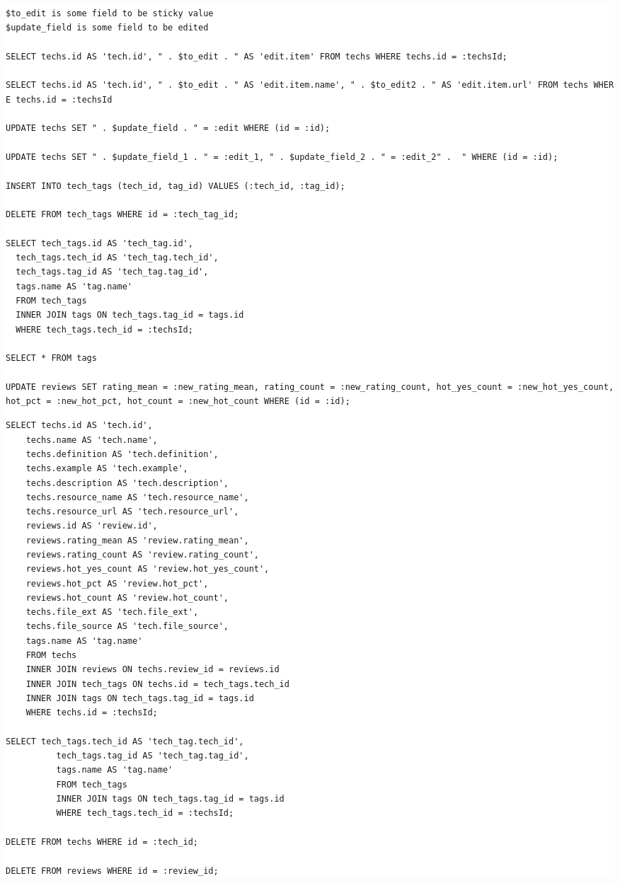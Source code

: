 ```
$to_edit is some field to be sticky value
$update_field is some field to be edited

SELECT techs.id AS 'tech.id', " . $to_edit . " AS 'edit.item' FROM techs WHERE techs.id = :techsId;

SELECT techs.id AS 'tech.id', " . $to_edit . " AS 'edit.item.name', " . $to_edit2 . " AS 'edit.item.url' FROM techs WHERE techs.id = :techsId

UPDATE techs SET " . $update_field . " = :edit WHERE (id = :id);

UPDATE techs SET " . $update_field_1 . " = :edit_1, " . $update_field_2 . " = :edit_2" .  " WHERE (id = :id);

INSERT INTO tech_tags (tech_id, tag_id) VALUES (:tech_id, :tag_id);

DELETE FROM tech_tags WHERE id = :tech_tag_id;

SELECT tech_tags.id AS 'tech_tag.id',
  tech_tags.tech_id AS 'tech_tag.tech_id',
  tech_tags.tag_id AS 'tech_tag.tag_id',
  tags.name AS 'tag.name'
  FROM tech_tags
  INNER JOIN tags ON tech_tags.tag_id = tags.id
  WHERE tech_tags.tech_id = :techsId;

SELECT * FROM tags

UPDATE reviews SET rating_mean = :new_rating_mean, rating_count = :new_rating_count, hot_yes_count = :new_hot_yes_count, hot_pct = :new_hot_pct, hot_count = :new_hot_count WHERE (id = :id);
```

```
SELECT techs.id AS 'tech.id',
    techs.name AS 'tech.name',
    techs.definition AS 'tech.definition',
    techs.example AS 'tech.example',
    techs.description AS 'tech.description',
    techs.resource_name AS 'tech.resource_name',
    techs.resource_url AS 'tech.resource_url',
    reviews.id AS 'review.id',
    reviews.rating_mean AS 'review.rating_mean',
    reviews.rating_count AS 'review.rating_count',
    reviews.hot_yes_count AS 'review.hot_yes_count',
    reviews.hot_pct AS 'review.hot_pct',
    reviews.hot_count AS 'review.hot_count',
    techs.file_ext AS 'tech.file_ext',
    techs.file_source AS 'tech.file_source',
    tags.name AS 'tag.name'
    FROM techs
    INNER JOIN reviews ON techs.review_id = reviews.id
    INNER JOIN tech_tags ON techs.id = tech_tags.tech_id
    INNER JOIN tags ON tech_tags.tag_id = tags.id
    WHERE techs.id = :techsId;

SELECT tech_tags.tech_id AS 'tech_tag.tech_id',
          tech_tags.tag_id AS 'tech_tag.tag_id',
          tags.name AS 'tag.name'
          FROM tech_tags
          INNER JOIN tags ON tech_tags.tag_id = tags.id
          WHERE tech_tags.tech_id = :techsId;

DELETE FROM techs WHERE id = :tech_id;

DELETE FROM reviews WHERE id = :review_id;
```